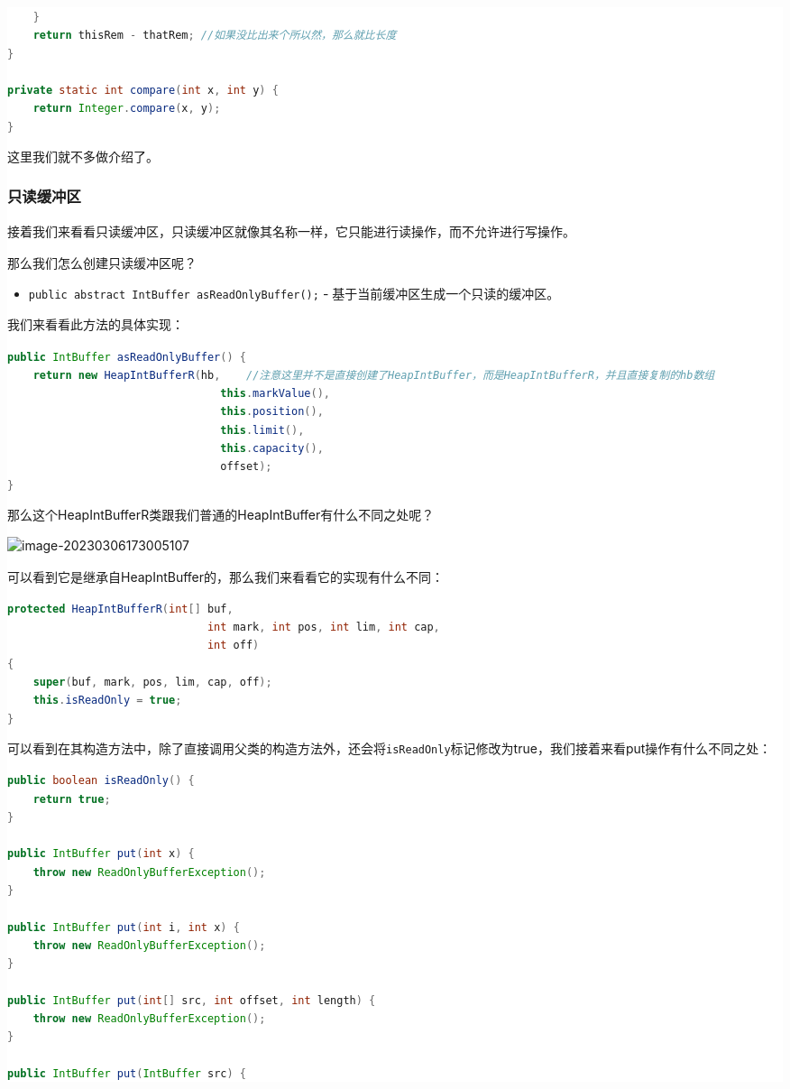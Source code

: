 ```java
    }
    return thisRem - thatRem; //如果没比出来个所以然，那么就比长度
}

private static int compare(int x, int y) {
    return Integer.compare(x, y);
}
```

这里我们就不多做介绍了。

### 只读缓冲区

接着我们来看看只读缓冲区，只读缓冲区就像其名称一样，它只能进行读操作，而不允许进行写操作。

那么我们怎么创建只读缓冲区呢？

* `public abstract IntBuffer asReadOnlyBuffer();`   -   基于当前缓冲区生成一个只读的缓冲区。

我们来看看此方法的具体实现：

```java
public IntBuffer asReadOnlyBuffer() {
    return new HeapIntBufferR(hb,    //注意这里并不是直接创建了HeapIntBuffer，而是HeapIntBufferR，并且直接复制的hb数组
                                 this.markValue(),
                                 this.position(),
                                 this.limit(),
                                 this.capacity(),
                                 offset);
}
```

那么这个HeapIntBufferR类跟我们普通的HeapIntBuffer有什么不同之处呢？

![image-20230306173005107](https://s2.loli.net/2023/03/06/4XiVxHTbApPmkMK.png)

可以看到它是继承自HeapIntBuffer的，那么我们来看看它的实现有什么不同：

```java
protected HeapIntBufferR(int[] buf,
                               int mark, int pos, int lim, int cap,
                               int off)
{
    super(buf, mark, pos, lim, cap, off);
    this.isReadOnly = true;
}
```

可以看到在其构造方法中，除了直接调用父类的构造方法外，还会将`isReadOnly`标记修改为true，我们接着来看put操作有什么不同之处：

```java
public boolean isReadOnly() {
    return true;
}

public IntBuffer put(int x) {
    throw new ReadOnlyBufferException();
}

public IntBuffer put(int i, int x) {
    throw new ReadOnlyBufferException();
}

public IntBuffer put(int[] src, int offset, int length) {
    throw new ReadOnlyBufferException();
}

public IntBuffer put(IntBuffer src) {
```